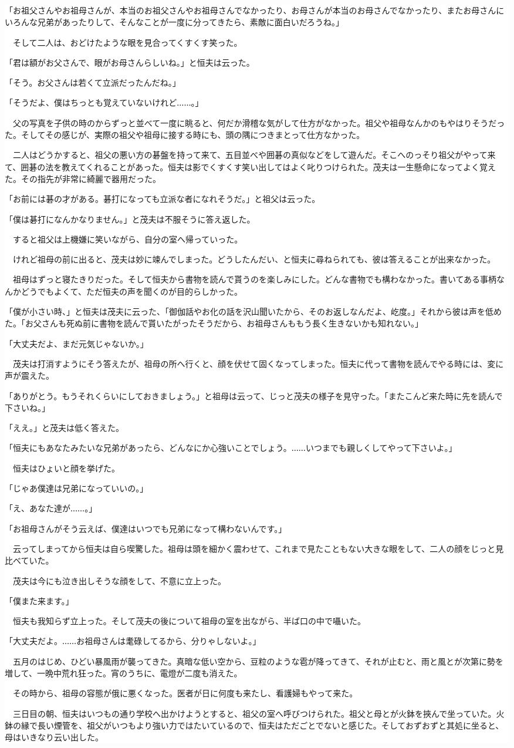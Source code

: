 「お祖父さんやお祖母さんが、本当のお祖父さんやお祖母さんでなかったり、お母さんが本当のお母さんでなかったり、またお母さんにいろんな兄弟があったりして、そんなことが一度に分ってきたら、素敵に面白いだろうね。」

　そして二人は、おどけたような眼を見合ってくすくす笑った。

「君は額がお父さんで、眼がお母さんらしいね。」と恒夫は云った。

「そう。お父さんは若くて立派だったんだね。」

「そうだよ、僕はちっとも覚えていないけれど……。」

　父の写真を子供の時のからずっと並べて一度に眺ると、何だか滑稽な気がして仕方がなかった。祖父や祖母なんかのもやはりそうだった。そしてその感じが、実際の祖父や祖母に接する時にも、頭の隅につきまとって仕方なかった。

　二人はどうかすると、祖父の悪い方の碁盤を持って来て、五目並べや囲碁の真似などをして遊んだ。そこへのっそり祖父がやって来て、囲碁の法を教えてくれることがあった。恒夫は影でくすくす笑い出してはよく叱りつけられた。茂夫は一生懸命になってよく覚えた。その指先が非常に綺麗で器用だった。

「お前には碁の才がある。碁打になっても立派な者になれそうだ。」と祖父は云った。

「僕は碁打になんかなりません。」と茂夫は不服そうに答え返した。

　すると祖父は上機嫌に笑いながら、自分の室へ帰っていった。

　けれど祖母の前に出ると、茂夫は妙に竦んでしまった。どうしたんだい、と恒夫に尋ねられても、彼は答えることが出来なかった。

　祖母はずっと寝たきりだった。そして恒夫から書物を読んで貰うのを楽しみにした。どんな書物でも構わなかった。書いてある事柄なんかどうでもよくて、ただ恒夫の声を聞くのが目的らしかった。

「僕が小さい時、」と恒夫は茂夫に云った、「御伽話やお化の話を沢山聞いたから、そのお返しなんだよ、屹度。」それから彼は声を低めた。「お父さんも死ぬ前に書物を読んで貰いたがったそうだから、お祖母さんももう長く生きないかも知れない。」

「大丈夫だよ、まだ元気じゃないか。」

　茂夫は打消すようにそう答えたが、祖母の所へ行くと、顔を伏せて固くなってしまった。恒夫に代って書物を読んでやる時には、変に声が震えた。

「ありがとう。もうそれくらいにしておきましょう。」と祖母は云って、じっと茂夫の様子を見守った。「またこんど来た時に先を読んで下さいね。」

「ええ。」と茂夫は低く答えた。

「恒夫にもあなたみたいな兄弟があったら、どんなにか心強いことでしょう。……いつまでも親しくしてやって下さいよ。」

　恒夫はひょいと顔を挙げた。

「じゃあ僕達は兄弟になっていいの。」

「え、あなた達が……。」

「お祖母さんがそう云えば、僕達はいつでも兄弟になって構わないんです。」

　云ってしまってから恒夫は自ら喫驚した。祖母は頭を細かく震わせて、これまで見たこともない大きな眼をして、二人の顔をじっと見比べていた。

　茂夫は今にも泣き出しそうな顔をして、不意に立上った。

「僕また来ます。」

　恒夫も我知らず立上った。そして茂夫の後について祖母の室を出ながら、半ば口の中で囁いた。

「大丈夫だよ。……お祖母さんは耄碌してるから、分りゃしないよ。」



　五月のはじめ、ひどい暴風雨が襲ってきた。真暗な低い空から、豆粒のような雹が降ってきて、それが止むと、雨と風とが次第に勢を増して、一晩中荒れ狂った。宵のうちに、電燈が二度も消えた。

　その時から、祖母の容態が俄に悪くなった。医者が日に何度も来たし、看護婦もやって来た。

　三日目の朝、恒夫はいつもの通り学校へ出かけようとすると、祖父の室へ呼びつけられた。祖父と母とが火鉢を挾んで坐っていた。火鉢の縁で長い煙管を、祖父がいつもより強い力ではたいているので、恒夫はただごとでないと感じた。そしておずおずと其処に坐ると、母はいきなり云い出した。
